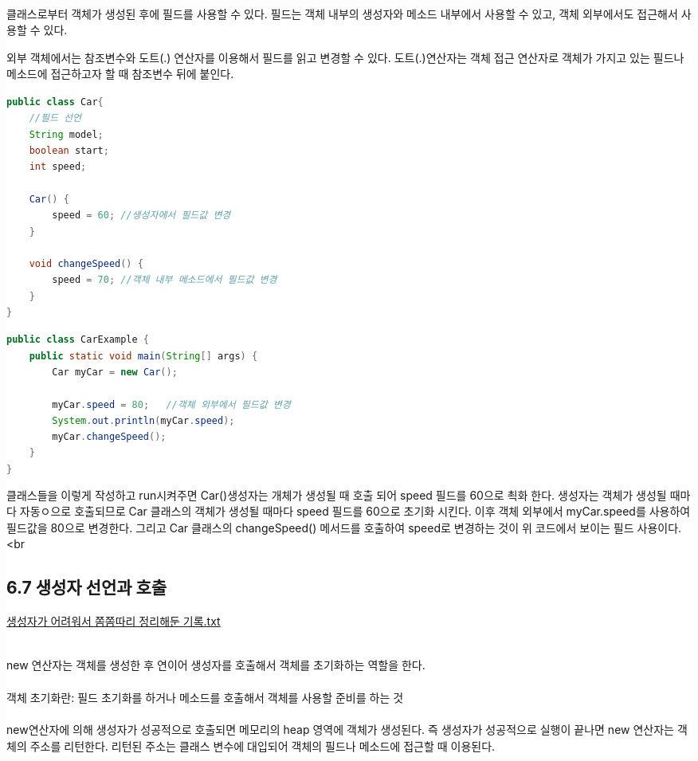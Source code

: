 클래스로부터 객체가 생성된 후에 필드를 사용할 수 있다.
필드는 객체 내부의 생성자와 메소드 내부에서 사용할 수 있고, 객체 외부에서도 접근해서 사용할 수 있다.

외부 객체에서는 참조변수와 도트(.) 연산자를 이용해서 필드를 읽고 변경할 수 있다.
도트(.)연산자는 객체 접근 연산자로 객체가 가지고 있는 필드나 메소드에 접근하고자 할 때 참조변수 뒤에 붙인다.

```java
public class Car{
    //필드 선언
    String model;
    boolean start;
    int speed;

    Car() {
        speed = 60; //생성자에서 필드값 변경
    }

    void changeSpeed() {
        speed = 70; //객체 내부 메소드에서 필드값 변경
    }
}
```

```java
public class CarExample {
    public static void main(String[] args) {
        Car myCar = new Car();

        myCar.speed = 80;   //객체 외부에서 필드값 변경
        System.out.println(myCar.speed);
        myCar.changeSpeed();
    }
}
```

클래스들을 이렇게 작성하고 run시켜주면 Car()생성자는 개체가 생성될 때 호출 되어 speed 필드를 60으로 쵝화 한다.
생성자는 객체가 생성될 때마다 자동ㅇ으로 호출되므로 Car 클래스의 객체가 생성될 때마다 speed 필드를 60으로 초기화 시킨다.
이후 객체 외부에서 myCar.speed를 사용하여 필드값을 80으로 변경한다.
그리고 Car 클래스의 changeSpeed() 메서드를 호출하여 speed로 변경하는 것이 위 코드에서 보이는 필드 사용이다.
<br

## 6.7 생성자 선언과 호출

[생성자가 어려워서 쫌쫌따리 정리해둔 기록.txt](https://github.com/orieasy1/23-1-Programming-Study/blob/main/Java/2023-04-18-constructor.md)

<br>
new 연산자는 객체를 생성한 후 연이어 생성자를 호출해서 객체를 초기화하는 역할을 한다.
<br><br>
객체 초기화란: 필드 초기화를 하거나 메소드를 호출해서 객체를 사용할 준비를 하는 것
<br><br>
new연산자에 의해 생성자가 성공적으로 호출되면 메모리의 heap 영역에 객체가 생성된다.
즉 생성자가 성공적으로 실행이 끝나면 new 연산자는 객체의 주소를 리턴한다.
리턴된 주소는 클래스 변수에 대입되어 객체의 필드나 메소드에 접근할 때 이용된다.
<br>
